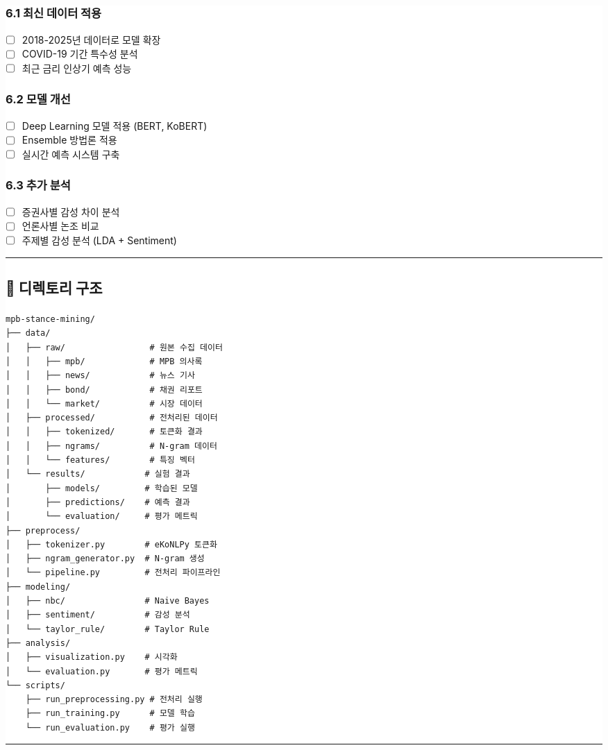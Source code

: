 ### 6.1 최신 데이터 적용
- [ ] 2018-2025년 데이터로 모델 확장
- [ ] COVID-19 기간 특수성 분석
- [ ] 최근 금리 인상기 예측 성능

### 6.2 모델 개선
- [ ] Deep Learning 모델 적용 (BERT, KoBERT)
- [ ] Ensemble 방법론 적용
- [ ] 실시간 예측 시스템 구축

### 6.3 추가 분석
- [ ] 증권사별 감성 차이 분석
- [ ] 언론사별 논조 비교
- [ ] 주제별 감성 분석 (LDA + Sentiment)

---

## 📁 디렉토리 구조

```
mpb-stance-mining/
├── data/
│   ├── raw/                 # 원본 수집 데이터
│   │   ├── mpb/             # MPB 의사록
│   │   ├── news/            # 뉴스 기사
│   │   ├── bond/            # 채권 리포트
│   │   └── market/          # 시장 데이터
│   ├── processed/           # 전처리된 데이터
│   │   ├── tokenized/       # 토큰화 결과
│   │   ├── ngrams/          # N-gram 데이터
│   │   └── features/        # 특징 벡터
│   └── results/            # 실험 결과
│       ├── models/         # 학습된 모델
│       ├── predictions/    # 예측 결과
│       └── evaluation/     # 평가 메트릭
├── preprocess/
│   ├── tokenizer.py        # eKoNLPy 토큰화
│   ├── ngram_generator.py  # N-gram 생성
│   └── pipeline.py         # 전처리 파이프라인
├── modeling/
│   ├── nbc/                # Naive Bayes
│   ├── sentiment/          # 감성 분석
│   └── taylor_rule/        # Taylor Rule
├── analysis/
│   ├── visualization.py    # 시각화
│   └── evaluation.py       # 평가 메트릭
└── scripts/
    ├── run_preprocessing.py # 전처리 실행
    ├── run_training.py      # 모델 학습
    └── run_evaluation.py    # 평가 실행
```

---